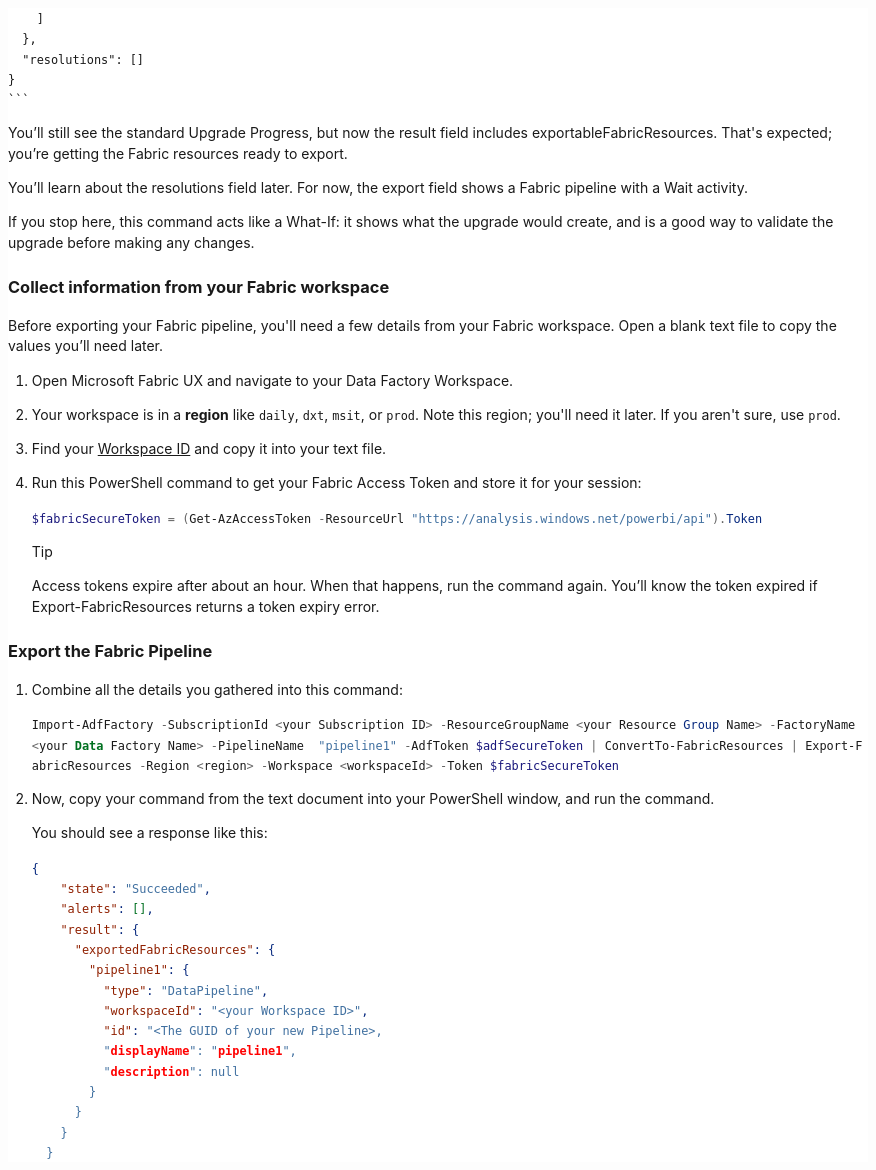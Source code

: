        ]
      },
      "resolutions": []
    }
    ```

You’ll still see the standard Upgrade Progress, but now the result field includes exportableFabricResources. That's expected; you’re getting the Fabric resources ready to export.

You’ll learn about the resolutions field later. For now, the export field shows a Fabric pipeline with a Wait activity.

If you stop here, this command acts like a What-If: it shows what the upgrade would create, and is a good way to validate the upgrade before making any changes.

### Collect information from your Fabric workspace

Before exporting your Fabric pipeline, you'll need a few details from your Fabric workspace. Open a blank text file to copy the values you’ll need later.

1. Open Microsoft Fabric UX and navigate to your Data Factory Workspace.
1. Your workspace is in a **region** like `daily`, `dxt`, `msit`, or `prod`. Note this region; you'll need it later. If you aren't sure, use `prod`.
1. Find your [Workspace ID](migrate-pipelines-how-to-find-your-fabric-workspace-id.md) and copy it into your text file.
1. Run this PowerShell command to get your Fabric Access Token and store it for your session:

    ```PowerShell
    $fabricSecureToken = (Get-AzAccessToken -ResourceUrl "https://analysis.windows.net/powerbi/api").Token
    ```

    > [!TIP]
    > Access tokens expire after about an hour. When that happens, run the command again. You’ll know the token expired if Export-FabricResources returns a token expiry error.

### Export the Fabric Pipeline

1. Combine all the details you gathered into this command:

    ```powershell
    Import-AdfFactory -SubscriptionId <your Subscription ID> -ResourceGroupName <your Resource Group Name> -FactoryName <your Data Factory Name> -PipelineName  "pipeline1" -AdfToken $adfSecureToken | ConvertTo-FabricResources | Export-FabricResources -Region <region> -Workspace <workspaceId> -Token $fabricSecureToken
    ```

1. Now, copy your command from the text document into your PowerShell window, and run the command.

    You should see a response like this:

    ```json
    {
        "state": "Succeeded",
        "alerts": [],
        "result": {
          "exportedFabricResources": {
            "pipeline1": {
              "type": "DataPipeline",
              "workspaceId": "<your Workspace ID>",
              "id": "<The GUID of your new Pipeline>,
              "displayName": "pipeline1",
              "description": null
            }
          }
        }
      }
    ```
